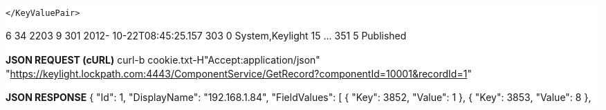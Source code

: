 ```
</KeyValuePair>
```

<KeyValuePair>
<key>6</key>
<valuei:type="a:string"
xmlns:a="http://www.w3.org/2001/XMLSchema"/></KeyValuePair><KeyValuePair><k
ey>34</key><valuei:type="DynamicRecordList"/>
</KeyValuePair>
<KeyValuePair>
<key>2203</key>
<valuei:type="DynamicRecordList"/>
</KeyValuePair>
<KeyValuePair>
<key>9</key>
<valuei:nil="true"/>
</KeyValuePair>
<KeyValuePair>
<key>301</key>
<valuei:type="a:dateTime"xmlns:a="http://www.w3.org/2001/XMLSchema">2012-
10-22T08:45:25.157</value>
</KeyValuePair>
<KeyValuePair>
<key>303</key>
<valuei:type="DynamicRecordItem">
<Id>0</Id>
<DisplayName>System,Keylight</DisplayName>
<FieldValues/>
</value>
</KeyValuePair>
<KeyValuePair>
<key>15</key>
<valuei:type="a:string" xmlns:a="http://www.w3.org/2001/XMLSchema"/>
</KeyValuePair>
...
<KeyValuePair>
<key>351</key>
<valuei:type="DynamicRecordItem">
<Id>5</Id>
<DisplayName>Published</DisplayName>
<FieldValues/>
</value>


</KeyValuePair>
</FieldValues>
</DynamicRecordItem>

**JSON REQUEST (cURL)**
curl-b cookie.txt-H"Accept:application/json"
"https://keylight.lockpath.com:4443/ComponentService/GetRecord?componentId=10001&recordId=1"

**JSON RESPONSE**
{
"Id": 1,
"DisplayName": "192.168.1.84",
"FieldValues": [
{
"Key": 3852,
"Value": 1
},
{
"Key": 3853,
"Value": 8
},